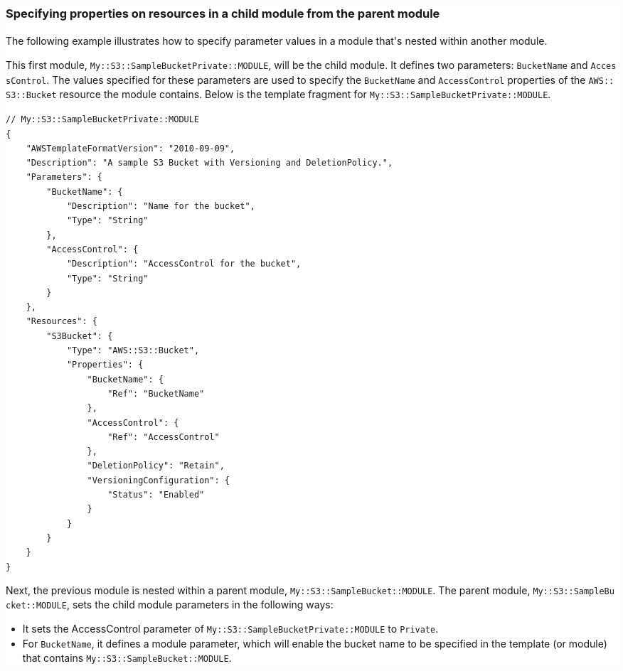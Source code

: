 ### Specifying properties on resources in a child module from the parent module<a name="module-using-params-example-2"></a>

The following example illustrates how to specify parameter values in a module that's nested within another module\.

This first module, `My::S3::SampleBucketPrivate::MODULE`, will be the child module\. It defines two parameters: `BucketName` and `AccessControl`\. The values specified for these parameters are used to specify the `BucketName` and `AccessControl` properties of the `AWS::S3::Bucket` resource the module contains\. Below is the template fragment for `My::S3::SampleBucketPrivate::MODULE`\.

```
// My::S3::SampleBucketPrivate::MODULE
{
    "AWSTemplateFormatVersion": "2010-09-09",
    "Description": "A sample S3 Bucket with Versioning and DeletionPolicy.",
    "Parameters": {
        "BucketName": {
            "Description": "Name for the bucket",
            "Type": "String"
        },
        "AccessControl": {
            "Description": "AccessControl for the bucket",
            "Type": "String"
        }
    },
    "Resources": {
        "S3Bucket": {
            "Type": "AWS::S3::Bucket",
            "Properties": {
                "BucketName": {
                    "Ref": "BucketName"
                },
                "AccessControl": {
                    "Ref": "AccessControl"
                },
                "DeletionPolicy": "Retain",
                "VersioningConfiguration": {
                    "Status": "Enabled"
                }
            }
        }
    }
}
```

Next, the previous module is nested within a parent module, `My::S3::SampleBucket::MODULE`\. The parent module, `My::S3::SampleBucket::MODULE`, sets the child module parameters in the following ways:
+ It sets the AccessControl parameter of `My::S3::SampleBucketPrivate::MODULE` to `Private`\.
+ For `BucketName`, it defines a module parameter, which will enable the bucket name to be specified in the template \(or module\) that contains `My::S3::SampleBucket::MODULE`\.
